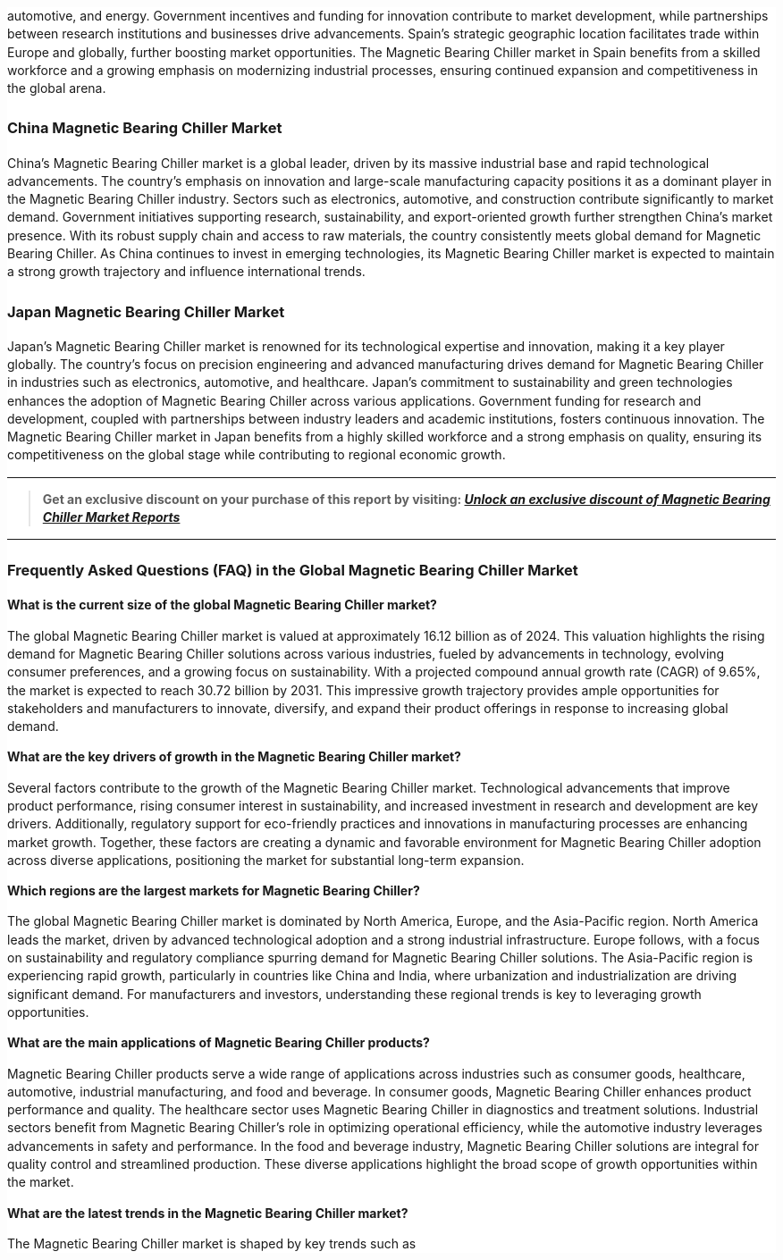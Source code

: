 automotive, and energy. Government incentives and funding for innovation contribute to market development, while partnerships between research institutions and businesses drive advancements. Spain&rsquo;s strategic geographic location facilitates trade within Europe and globally, further boosting market opportunities. The Magnetic Bearing Chiller market in Spain benefits from a skilled workforce and a growing emphasis on modernizing industrial processes, ensuring continued expansion and competitiveness in the global arena.</p><h3>China Magnetic Bearing Chiller Market</h3><p>China&rsquo;s Magnetic Bearing Chiller market is a global leader, driven by its massive industrial base and rapid technological advancements. The country&rsquo;s emphasis on innovation and large-scale manufacturing capacity positions it as a dominant player in the Magnetic Bearing Chiller industry. Sectors such as electronics, automotive, and construction contribute significantly to market demand. Government initiatives supporting research, sustainability, and export-oriented growth further strengthen China&rsquo;s market presence. With its robust supply chain and access to raw materials, the country consistently meets global demand for Magnetic Bearing Chiller. As China continues to invest in emerging technologies, its Magnetic Bearing Chiller market is expected to maintain a strong growth trajectory and influence international trends.</p><h3>Japan Magnetic Bearing Chiller Market</h3><p>Japan&rsquo;s Magnetic Bearing Chiller market is renowned for its technological expertise and innovation, making it a key player globally. The country&rsquo;s focus on precision engineering and advanced manufacturing drives demand for Magnetic Bearing Chiller in industries such as electronics, automotive, and healthcare. Japan&rsquo;s commitment to sustainability and green technologies enhances the adoption of Magnetic Bearing Chiller across various applications. Government funding for research and development, coupled with partnerships between industry leaders and academic institutions, fosters continuous innovation. The Magnetic Bearing Chiller market in Japan benefits from a highly skilled workforce and a strong emphasis on quality, ensuring its competitiveness on the global stage while contributing to regional economic growth.</p><hr /><blockquote><p><strong>Get an exclusive discount on your purchase of this report by visiting: <em><a href="://marketresearchpulse.com/ask-for-discount/26171?utm_source=Github&amp;utm_medium=025">Unlock an exclusive discount of Magnetic Bearing Chiller Market Reports</a></em>&nbsp;</strong></p></blockquote><hr /><h3>Frequently Asked Questions (FAQ) in the Global Magnetic Bearing Chiller Market</h3><p><strong>What is the current size of the global Magnetic Bearing Chiller market?</strong></p><p>The global Magnetic Bearing Chiller market is valued at approximately 16.12 billion as of 2024. This valuation highlights the rising demand for Magnetic Bearing Chiller solutions across various industries, fueled by advancements in technology, evolving consumer preferences, and a growing focus on sustainability. With a projected compound annual growth rate (CAGR) of 9.65%, the market is expected to reach 30.72 billion by 2031. This impressive growth trajectory provides ample opportunities for stakeholders and manufacturers to innovate, diversify, and expand their product offerings in response to increasing global demand.</p><p><strong>What are the key drivers of growth in the Magnetic Bearing Chiller market?</strong></p><p>Several factors contribute to the growth of the Magnetic Bearing Chiller market. Technological advancements that improve product performance, rising consumer interest in sustainability, and increased investment in research and development are key drivers. Additionally, regulatory support for eco-friendly practices and innovations in manufacturing processes are enhancing market growth. Together, these factors are creating a dynamic and favorable environment for Magnetic Bearing Chiller adoption across diverse applications, positioning the market for substantial long-term expansion.</p><p><strong>Which regions are the largest markets for Magnetic Bearing Chiller?</strong></p><p>The global Magnetic Bearing Chiller market is dominated by North America, Europe, and the Asia-Pacific region. North America leads the market, driven by advanced technological adoption and a strong industrial infrastructure. Europe follows, with a focus on sustainability and regulatory compliance spurring demand for Magnetic Bearing Chiller solutions. The Asia-Pacific region is experiencing rapid growth, particularly in countries like China and India, where urbanization and industrialization are driving significant demand. For manufacturers and investors, understanding these regional trends is key to leveraging growth opportunities.</p><p><strong>What are the main applications of Magnetic Bearing Chiller products?</strong></p><p>Magnetic Bearing Chiller products serve a wide range of applications across industries such as consumer goods, healthcare, automotive, industrial manufacturing, and food and beverage. In consumer goods, Magnetic Bearing Chiller enhances product performance and quality. The healthcare sector uses Magnetic Bearing Chiller in diagnostics and treatment solutions. Industrial sectors benefit from Magnetic Bearing Chiller&rsquo;s role in optimizing operational efficiency, while the automotive industry leverages advancements in safety and performance. In the food and beverage industry, Magnetic Bearing Chiller solutions are integral for quality control and streamlined production. These diverse applications highlight the broad scope of growth opportunities within the market.</p><p><strong>What are the latest trends in the Magnetic Bearing Chiller market?</strong></p><p>The Magnetic Bearing Chiller market is shaped by key trends such as